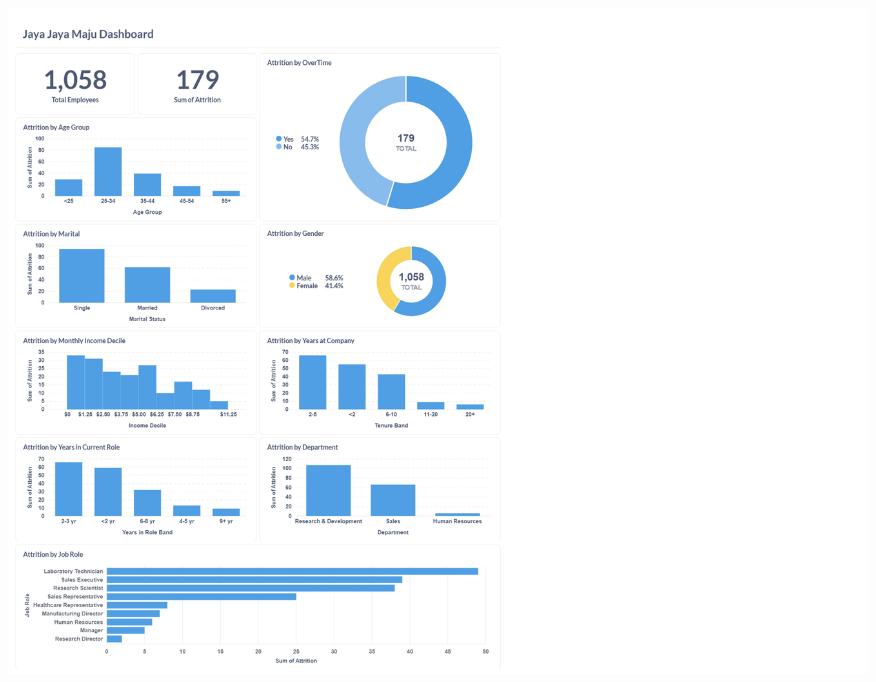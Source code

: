 <img src="https://raw.githubusercontent.com/mraihanfauzii/hr-data-science-solutions/main/images/mraihanfauzi-dashboard.png" width="500">
